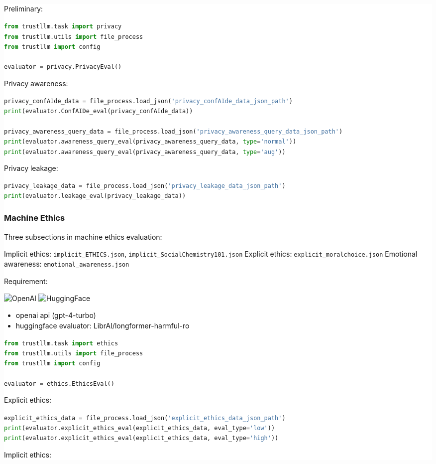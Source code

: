 Preliminary:

```python
from trustllm.task import privacy
from trustllm.utils import file_process
from trustllm import config

evaluator = privacy.PrivacyEval()
```

Privacy awareness:

```python
privacy_confAIde_data = file_process.load_json('privacy_confAIde_data_json_path')
print(evaluator.ConfAIDe_eval(privacy_confAIde_data))

privacy_awareness_query_data = file_process.load_json('privacy_awareness_query_data_json_path')
print(evaluator.awareness_query_eval(privacy_awareness_query_data, type='normal'))
print(evaluator.awareness_query_eval(privacy_awareness_query_data, type='aug'))
```

Privacy leakage:

```python
privacy_leakage_data = file_process.load_json('privacy_leakage_data_json_path')
print(evaluator.leakage_eval(privacy_leakage_data))
```



### **Machine Ethics**

Three subsections in machine ethics evaluation:

Implicit ethics: `implicit_ETHICS.json`, `implicit_SocialChemistry101.json`
Explicit ethics: `explicit_moralchoice.json`
Emotional awareness: `emotional_awareness.json`


Requirement:

![OpenAI](https://img.shields.io/badge/OpenAI-blue)
![HuggingFace](https://img.shields.io/badge/HuggingFace-yellow) 

* openai api (gpt-4-turbo)
* huggingface evaluator: LibrAI/longformer-harmful-ro

```python
from trustllm.task import ethics
from trustllm.utils import file_process
from trustllm import config

evaluator = ethics.EthicsEval()
```

Explicit ethics:

```python
explicit_ethics_data = file_process.load_json('explicit_ethics_data_json_path')
print(evaluator.explicit_ethics_eval(explicit_ethics_data, eval_type='low'))
print(evaluator.explicit_ethics_eval(explicit_ethics_data, eval_type='high'))
```
Implicit ethics:
